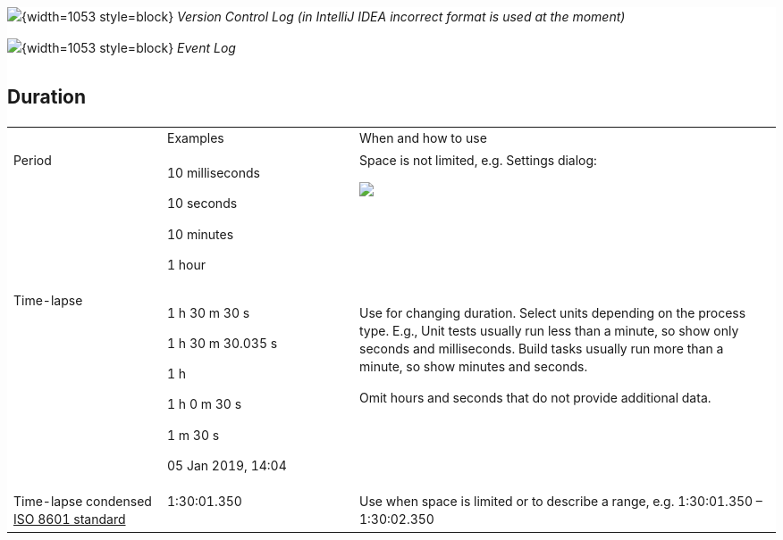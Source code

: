 </table>

![](vcs_log.png){width=1053 style=block}
*Version Control Log (in IntelliJ IDEA incorrect format is used at the moment)*

![](event_log.png){width=1053 style=block}
*Event Log*

## Duration

<table>
<tr>
<td width="20%"></td>
<td width="25%"> Examples </td>
<td width="55%"> When and how to use </td>
</tr>
<tr>
    <td>Period</td>
    <td>
        <p>10 milliseconds</p>
        <p>10 seconds</p>
        <p>10 minutes</p>
        <p>1 hour</p>
    </td>
    <td>Space is not limited, e.g. <control>Settings</control> dialog:
        <p><img src="period.png" width="242" /></p>
    </td>
</tr>
<tr>
    <td>Time-lapse</td>
    <td>
        <p>1 h 30 m 30 s</p>
        <p>1 h 30 m 30.035 s</p>
        <p>1 h</p>
        <p>1 h 0 m 30 s</p>
        <p>1 m 30 s</p>
        <p>05 Jan 2019, 14:04</p>
    </td>
    <td><p>Use for changing duration. Select units depending on the process type. E.g., Unit tests usually run less than a minute, so show only seconds and milliseconds. Build tasks usually run more than a minute, so show minutes and seconds.</p>
        <p>Omit hours and seconds that do not provide additional data.</p>
</td>
</tr>
<tr>
    <td>Time-lapse condensed <a href="https://en.wikipedia.org/wiki/ISO_8601">ISO 8601 standard</a></td>
    <td>1:30:01.350</td>
    <td>Use when space is limited or to describe a range, e.g. 1:30:01.350 – 1:30:02.350 </td>
</tr>
</table>
